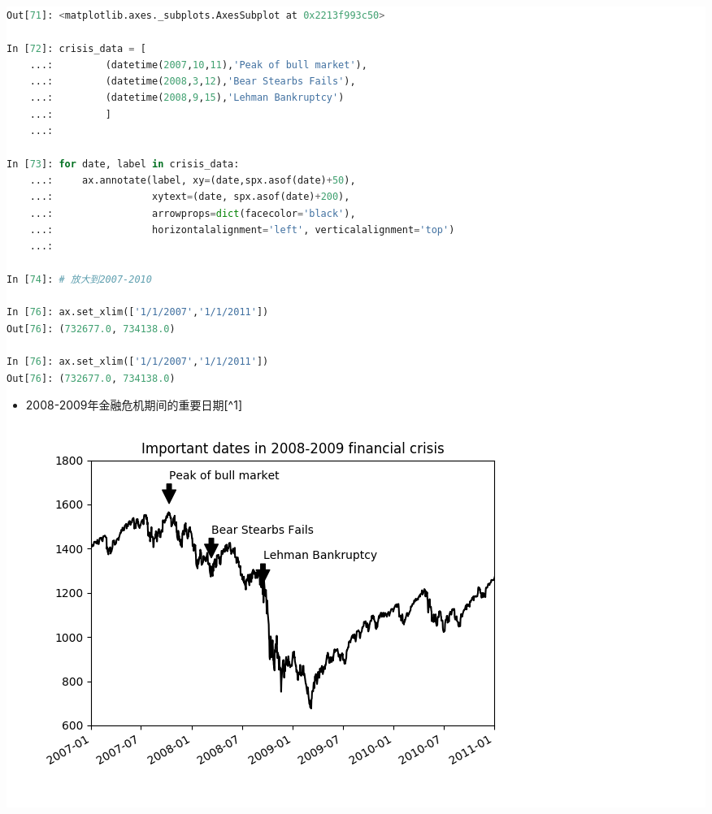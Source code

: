 ```Python
Out[71]: <matplotlib.axes._subplots.AxesSubplot at 0x2213f993c50>

In [72]: crisis_data = [
    ...:         (datetime(2007,10,11),'Peak of bull market'),
    ...:         (datetime(2008,3,12),'Bear Stearbs Fails'),
    ...:         (datetime(2008,9,15),'Lehman Bankruptcy')
    ...:         ]
    ...:

In [73]: for date, label in crisis_data:
    ...:     ax.annotate(label, xy=(date,spx.asof(date)+50),
    ...:                 xytext=(date, spx.asof(date)+200),
    ...:                 arrowprops=dict(facecolor='black'),
    ...:                 horizontalalignment='left', verticalalignment='top')
    ...:

In [74]: # 放大到2007-2010

In [76]: ax.set_xlim(['1/1/2007','1/1/2011'])
Out[76]: (732677.0, 734138.0)

In [76]: ax.set_xlim(['1/1/2007','1/1/2011'])
Out[76]: (732677.0, 734138.0)
```
* 2008-2009年金融危机期间的重要日期[^1]
![2008-2009年金融危机期间的重要日期](绘图和可视化/Figure_12.png)
